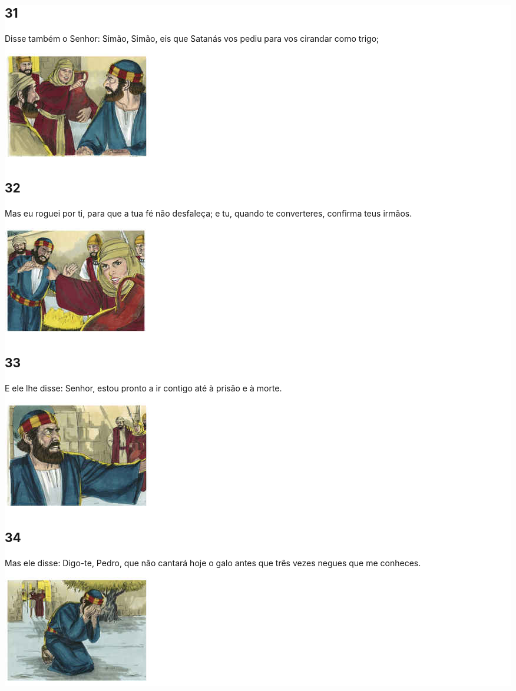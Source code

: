 ## 31
Disse também o Senhor: Simão, Simão, eis que Satanás vos pediu para vos cirandar como trigo;

![](../.img/Lc/22/31-0.jpg)

## 32
Mas eu roguei por ti, para que a tua fé não desfaleça; e tu, quando te converteres, confirma teus irmãos.

![](../.img/Lc/22/32-0.jpg)

## 33
E ele lhe disse: Senhor, estou pronto a ir contigo até à prisão e à morte.

![](../.img/Lc/22/33-0.jpg)

## 34
Mas ele disse: Digo-te, Pedro, que não cantará hoje o galo antes que três vezes negues que me conheces.

![](../.img/Lc/22/34-0.jpg)
